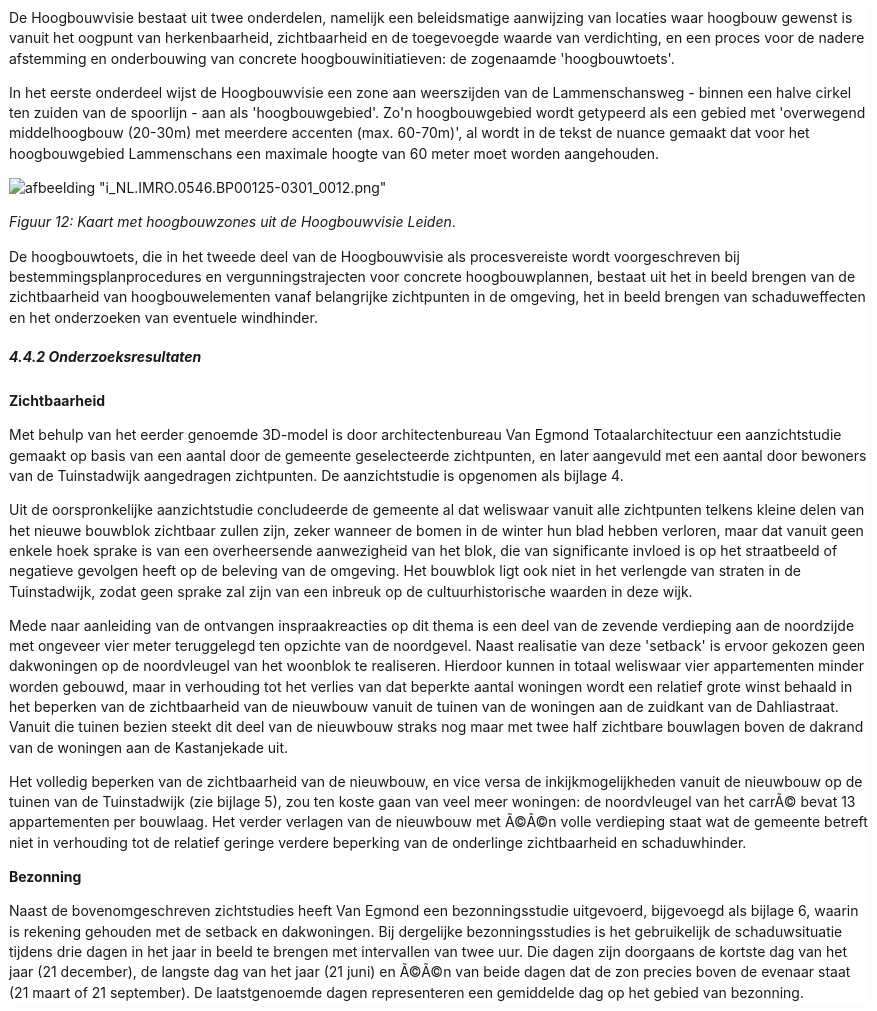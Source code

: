 De Hoogbouwvisie bestaat uit twee onderdelen, namelijk een beleidsmatige aanwijzing van locaties waar hoogbouw gewenst is vanuit het oogpunt van herkenbaarheid, zichtbaarheid en de toegevoegde waarde van verdichting, en een proces voor de nadere afstemming en onderbouwing van concrete hoogbouwinitiatieven: de zogenaamde 'hoogbouwtoets'.

In het eerste onderdeel wijst de Hoogbouwvisie een zone aan weerszijden van de Lammenschansweg \- binnen een halve cirkel ten zuiden van de spoorlijn \- aan als 'hoogbouwgebied'. Zo'n hoogbouwgebied wordt getypeerd als een gebied met 'overwegend middelhoogbouw (20\-30m) met meerdere accenten (max. 60\-70m)', al wordt in de tekst de nuance gemaakt dat voor het hoogbouwgebied Lammenschans een maximale hoogte van 60 meter moet worden aangehouden.

![afbeelding "i_NL.IMRO.0546.BP00125-0301_0012.png"](i_NL.IMRO.0546.BP00125-0301_0012.png)

*Figuur 12: Kaart met hoogbouwzones uit de Hoogbouwvisie Leiden*.

De hoogbouwtoets, die in het tweede deel van de Hoogbouwvisie als procesvereiste wordt voorgeschreven bij bestemmingsplanprocedures en vergunningstrajecten voor concrete hoogbouwplannen, bestaat uit het in beeld brengen van de zichtbaarheid van hoogbouwelementen vanaf belangrijke zichtpunten in de omgeving, het in beeld brengen van schaduweffecten en het onderzoeken van eventuele windhinder.

##### 4\.4\.2 Onderzoeksresultaten

**Zichtbaarheid**

Met behulp van het eerder genoemde 3D\-model is door architectenbureau Van Egmond Totaalarchitectuur een aanzichtstudie gemaakt op basis van een aantal door de gemeente geselecteerde zichtpunten, en later aangevuld met een aantal door bewoners van de Tuinstadwijk aangedragen zichtpunten. De aanzichtstudie is opgenomen als bijlage 4\.

Uit de oorspronkelijke aanzichtstudie concludeerde de gemeente al dat weliswaar vanuit alle zichtpunten telkens kleine delen van het nieuwe bouwblok zichtbaar zullen zijn, zeker wanneer de bomen in de winter hun blad hebben verloren, maar dat vanuit geen enkele hoek sprake is van een overheersende aanwezigheid van het blok, die van significante invloed is op het straatbeeld of negatieve gevolgen heeft op de beleving van de omgeving. Het bouwblok ligt ook niet in het verlengde van straten in de Tuinstadwijk, zodat geen sprake zal zijn van een inbreuk op de cultuurhistorische waarden in deze wijk.

Mede naar aanleiding van de ontvangen inspraakreacties op dit thema is een deel van de zevende verdieping aan de noordzijde met ongeveer vier meter teruggelegd ten opzichte van de noordgevel. Naast realisatie van deze 'setback' is ervoor gekozen geen dakwoningen op de noordvleugel van het woonblok te realiseren. Hierdoor kunnen in totaal weliswaar vier appartementen minder worden gebouwd, maar in verhouding tot het verlies van dat beperkte aantal woningen wordt een relatief grote winst behaald in het beperken van de zichtbaarheid van de nieuwbouw vanuit de tuinen van de woningen aan de zuidkant van de Dahliastraat. Vanuit die tuinen bezien steekt dit deel van de nieuwbouw straks nog maar met twee half zichtbare bouwlagen boven de dakrand van de woningen aan de Kastanjekade uit.

Het volledig beperken van de zichtbaarheid van de nieuwbouw, en vice versa de inkijkmogelijkheden vanuit de nieuwbouw op de tuinen van de Tuinstadwijk (zie bijlage 5\), zou ten koste gaan van veel meer woningen: de noordvleugel van het carrÃ© bevat 13 appartementen per bouwlaag. Het verder verlagen van de nieuwbouw met Ã©Ã©n volle verdieping staat wat de gemeente betreft niet in verhouding tot de relatief geringe verdere beperking van de onderlinge zichtbaarheid en schaduwhinder.

**Bezonning**

Naast de bovenomgeschreven zichtstudies heeft Van Egmond een bezonningsstudie uitgevoerd, bijgevoegd als bijlage 6, waarin is rekening gehouden met de setback en dakwoningen. Bij dergelijke bezonningsstudies is het gebruikelijk de schaduwsituatie tijdens drie dagen in het jaar in beeld te brengen met intervallen van twee uur. Die dagen zijn doorgaans de kortste dag van het jaar (21 december), de langste dag van het jaar (21 juni) en Ã©Ã©n van beide dagen dat de zon precies boven de evenaar staat (21 maart of 21 september). De laatstgenoemde dagen representeren een gemiddelde dag op het gebied van bezonning.
